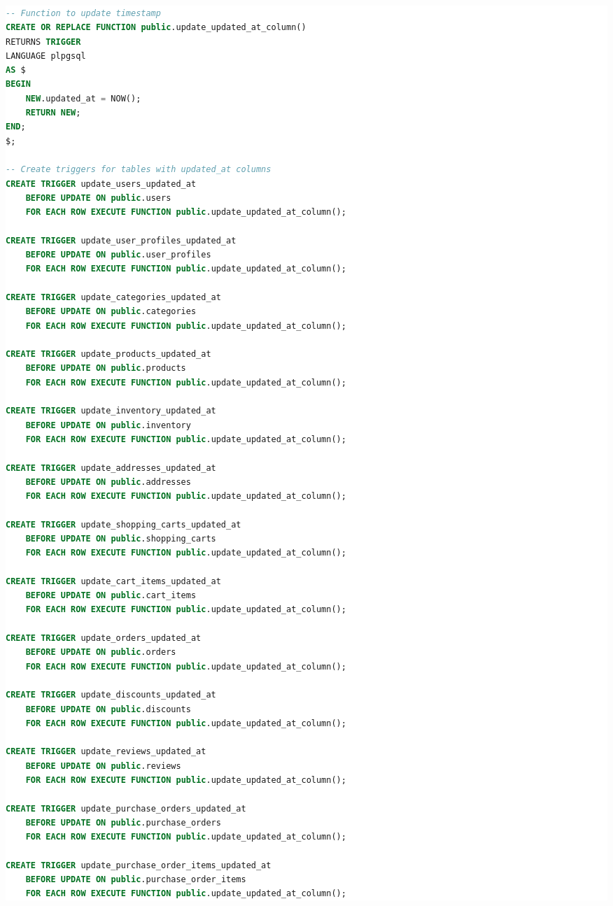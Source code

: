 ```sql
-- Function to update timestamp
CREATE OR REPLACE FUNCTION public.update_updated_at_column()
RETURNS TRIGGER
LANGUAGE plpgsql
AS $
BEGIN
    NEW.updated_at = NOW();
    RETURN NEW;
END;
$;

-- Create triggers for tables with updated_at columns
CREATE TRIGGER update_users_updated_at
    BEFORE UPDATE ON public.users
    FOR EACH ROW EXECUTE FUNCTION public.update_updated_at_column();

CREATE TRIGGER update_user_profiles_updated_at
    BEFORE UPDATE ON public.user_profiles
    FOR EACH ROW EXECUTE FUNCTION public.update_updated_at_column();

CREATE TRIGGER update_categories_updated_at
    BEFORE UPDATE ON public.categories
    FOR EACH ROW EXECUTE FUNCTION public.update_updated_at_column();

CREATE TRIGGER update_products_updated_at
    BEFORE UPDATE ON public.products
    FOR EACH ROW EXECUTE FUNCTION public.update_updated_at_column();

CREATE TRIGGER update_inventory_updated_at
    BEFORE UPDATE ON public.inventory
    FOR EACH ROW EXECUTE FUNCTION public.update_updated_at_column();

CREATE TRIGGER update_addresses_updated_at
    BEFORE UPDATE ON public.addresses
    FOR EACH ROW EXECUTE FUNCTION public.update_updated_at_column();

CREATE TRIGGER update_shopping_carts_updated_at
    BEFORE UPDATE ON public.shopping_carts
    FOR EACH ROW EXECUTE FUNCTION public.update_updated_at_column();

CREATE TRIGGER update_cart_items_updated_at
    BEFORE UPDATE ON public.cart_items
    FOR EACH ROW EXECUTE FUNCTION public.update_updated_at_column();

CREATE TRIGGER update_orders_updated_at
    BEFORE UPDATE ON public.orders
    FOR EACH ROW EXECUTE FUNCTION public.update_updated_at_column();

CREATE TRIGGER update_discounts_updated_at
    BEFORE UPDATE ON public.discounts
    FOR EACH ROW EXECUTE FUNCTION public.update_updated_at_column();

CREATE TRIGGER update_reviews_updated_at
    BEFORE UPDATE ON public.reviews
    FOR EACH ROW EXECUTE FUNCTION public.update_updated_at_column();

CREATE TRIGGER update_purchase_orders_updated_at
    BEFORE UPDATE ON public.purchase_orders
    FOR EACH ROW EXECUTE FUNCTION public.update_updated_at_column();

CREATE TRIGGER update_purchase_order_items_updated_at
    BEFORE UPDATE ON public.purchase_order_items
    FOR EACH ROW EXECUTE FUNCTION public.update_updated_at_column();
```